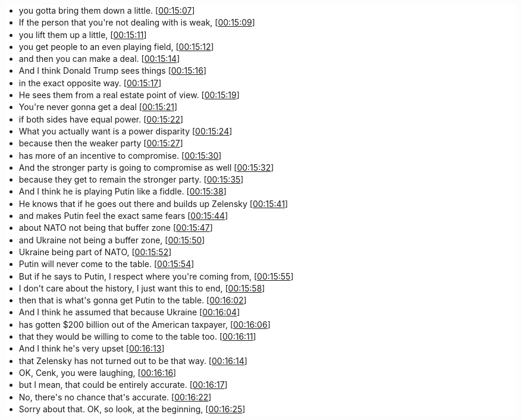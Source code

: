 *  you gotta bring them down a little. [[00:15:07](https://www.youtube.com/watch?v=sLSGV7qFBQ4&t=907.72s)]
*  If the person that you're not dealing with is weak, [[00:15:09](https://www.youtube.com/watch?v=sLSGV7qFBQ4&t=909.24s)]
*  you lift them up a little, [[00:15:11](https://www.youtube.com/watch?v=sLSGV7qFBQ4&t=911.36s)]
*  you get people to an even playing field, [[00:15:12](https://www.youtube.com/watch?v=sLSGV7qFBQ4&t=912.36s)]
*  and then you can make a deal. [[00:15:14](https://www.youtube.com/watch?v=sLSGV7qFBQ4&t=914.96s)]
*  And I think Donald Trump sees things [[00:15:16](https://www.youtube.com/watch?v=sLSGV7qFBQ4&t=916.12s)]
*  in the exact opposite way. [[00:15:17](https://www.youtube.com/watch?v=sLSGV7qFBQ4&t=917.72s)]
*  He sees them from a real estate point of view. [[00:15:19](https://www.youtube.com/watch?v=sLSGV7qFBQ4&t=919.4s)]
*  You're never gonna get a deal [[00:15:21](https://www.youtube.com/watch?v=sLSGV7qFBQ4&t=921.72s)]
*  if both sides have equal power. [[00:15:22](https://www.youtube.com/watch?v=sLSGV7qFBQ4&t=922.84s)]
*  What you actually want is a power disparity [[00:15:24](https://www.youtube.com/watch?v=sLSGV7qFBQ4&t=924.56s)]
*  because then the weaker party [[00:15:27](https://www.youtube.com/watch?v=sLSGV7qFBQ4&t=927.92s)]
*  has more of an incentive to compromise. [[00:15:30](https://www.youtube.com/watch?v=sLSGV7qFBQ4&t=930.3199999999999s)]
*  And the stronger party is going to compromise as well [[00:15:32](https://www.youtube.com/watch?v=sLSGV7qFBQ4&t=932.9599999999999s)]
*  because they get to remain the stronger party. [[00:15:35](https://www.youtube.com/watch?v=sLSGV7qFBQ4&t=935.72s)]
*  And I think he is playing Putin like a fiddle. [[00:15:38](https://www.youtube.com/watch?v=sLSGV7qFBQ4&t=938.0s)]
*  He knows that if he goes out there and builds up Zelensky [[00:15:41](https://www.youtube.com/watch?v=sLSGV7qFBQ4&t=941.6s)]
*  and makes Putin feel the exact same fears [[00:15:44](https://www.youtube.com/watch?v=sLSGV7qFBQ4&t=944.56s)]
*  about NATO not being that buffer zone [[00:15:47](https://www.youtube.com/watch?v=sLSGV7qFBQ4&t=947.64s)]
*  and Ukraine not being a buffer zone, [[00:15:50](https://www.youtube.com/watch?v=sLSGV7qFBQ4&t=950.08s)]
*  Ukraine being part of NATO, [[00:15:52](https://www.youtube.com/watch?v=sLSGV7qFBQ4&t=952.44s)]
*  Putin will never come to the table. [[00:15:54](https://www.youtube.com/watch?v=sLSGV7qFBQ4&t=954.12s)]
*  But if he says to Putin, I respect where you're coming from, [[00:15:55](https://www.youtube.com/watch?v=sLSGV7qFBQ4&t=955.88s)]
*  I don't care about the history, I just want this to end, [[00:15:58](https://www.youtube.com/watch?v=sLSGV7qFBQ4&t=958.6s)]
*  then that is what's gonna get Putin to the table. [[00:16:02](https://www.youtube.com/watch?v=sLSGV7qFBQ4&t=962.4s)]
*  And I think he assumed that because Ukraine [[00:16:04](https://www.youtube.com/watch?v=sLSGV7qFBQ4&t=964.6s)]
*  has gotten $200 billion out of the American taxpayer, [[00:16:06](https://www.youtube.com/watch?v=sLSGV7qFBQ4&t=966.48s)]
*  that they would be willing to come to the table too. [[00:16:11](https://www.youtube.com/watch?v=sLSGV7qFBQ4&t=971.36s)]
*  And I think he's very upset [[00:16:13](https://www.youtube.com/watch?v=sLSGV7qFBQ4&t=973.28s)]
*  that Zelensky has not turned out to be that way. [[00:16:14](https://www.youtube.com/watch?v=sLSGV7qFBQ4&t=974.4s)]
*  OK, Cenk, you were laughing, [[00:16:16](https://www.youtube.com/watch?v=sLSGV7qFBQ4&t=976.3199999999999s)]
*  but I mean, that could be entirely accurate. [[00:16:17](https://www.youtube.com/watch?v=sLSGV7qFBQ4&t=977.9599999999999s)]
*  No, there's no chance that's accurate. [[00:16:22](https://www.youtube.com/watch?v=sLSGV7qFBQ4&t=982.8s)]
*  Sorry about that. OK, so look, at the beginning, [[00:16:25](https://www.youtube.com/watch?v=sLSGV7qFBQ4&t=985.3199999999999s)]